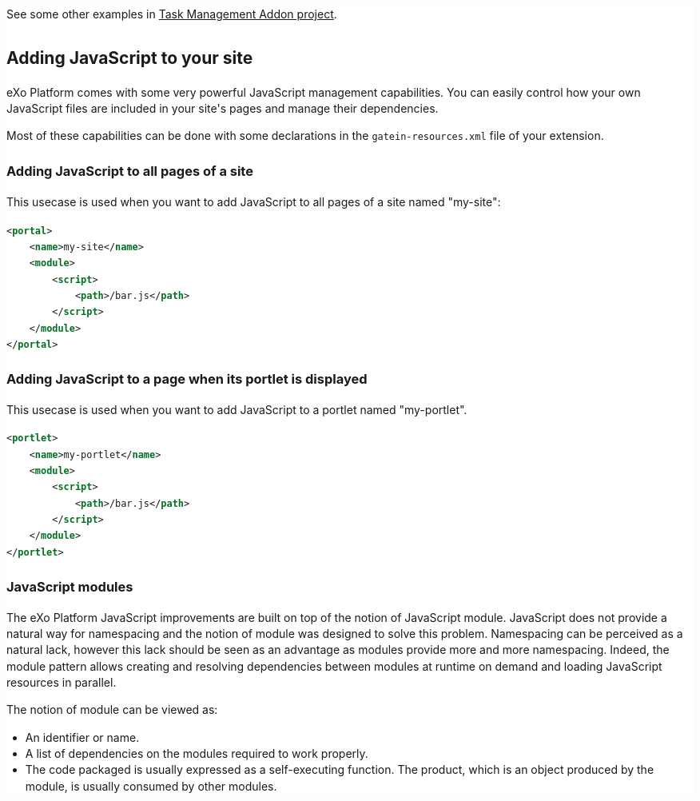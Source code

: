 See some other examples in [Task Management Addon project](https://github.com/exo-addons/task/blob/develop/task-management/src/main/webapp/WEB-INF/gatein-resources.xml).

## Adding JavaScript to your site

eXo Platform comes with some very powerful JavaScript management capabilities. You can easily control how your own JavaScript files are included in your site\'s pages and manage their dependencies.

Most of these capabilities can be done with some declarations in the `gatein-resources.xml` file of your extension.

### Adding JavaScript to all pages of a site

This usecase is used when you want to add JavaScript to all pages of a site named \"my-site\":

``` xml
<portal>
    <name>my-site</name>
    <module>
        <script>
            <path>/bar.js</path>
        </script>
    </module>
</portal>
```

### Adding JavaScript to a page when its portlet is displayed

This usecase is used when you want to add JavaScript to a portlet named \"my-portlet\".

``` xml
<portlet>
    <name>my-portlet</name>
    <module>
        <script>
            <path>/bar.js</path>
        </script>
    </module>
</portlet>
```

### JavaScript modules

The eXo Platform JavaScript improvements are built on top of the notion of JavaScript module. JavaScript does not provide a natural way for namespacing and the notion of module was designed to solve this problem. Namespacing can be perceived as a natural lack, however this lack should be seen as an advantage as modules provide more and more namespacing. Indeed, the module pattern allows creating and resolving dependencies between modules at runtime on demand and loading JavaScript resources in parallel.

The notion of module can be viewed as:

- An identifier or name.
- A list of dependencies on the modules required to work properly.
- The code packaged is usually expressed as a self-executing function. The product, which is an object produced by the module, is usually consumed by other modules.
